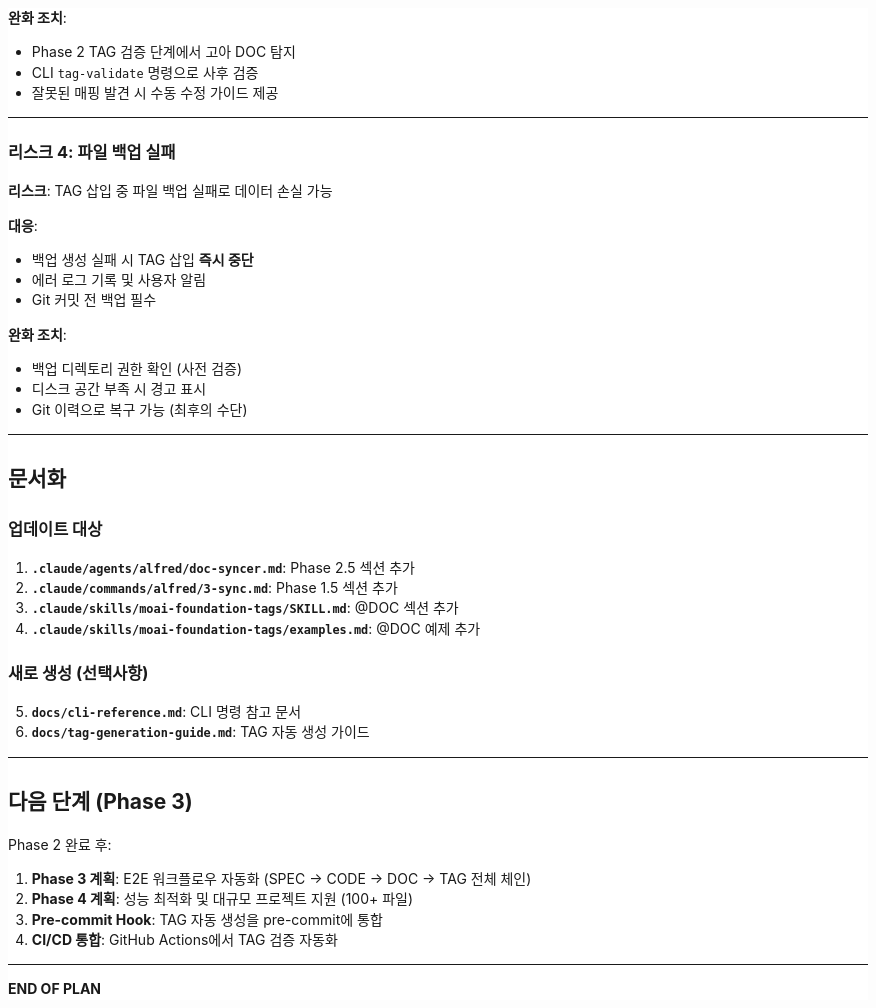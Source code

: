 **완화 조치**:
- Phase 2 TAG 검증 단계에서 고아 DOC 탐지
- CLI `tag-validate` 명령으로 사후 검증
- 잘못된 매핑 발견 시 수동 수정 가이드 제공

---

### 리스크 4: 파일 백업 실패

**리스크**: TAG 삽입 중 파일 백업 실패로 데이터 손실 가능

**대응**:
- 백업 생성 실패 시 TAG 삽입 **즉시 중단**
- 에러 로그 기록 및 사용자 알림
- Git 커밋 전 백업 필수

**완화 조치**:
- 백업 디렉토리 권한 확인 (사전 검증)
- 디스크 공간 부족 시 경고 표시
- Git 이력으로 복구 가능 (최후의 수단)

---

## 문서화

### 업데이트 대상

1. **`.claude/agents/alfred/doc-syncer.md`**: Phase 2.5 섹션 추가
2. **`.claude/commands/alfred/3-sync.md`**: Phase 1.5 섹션 추가
3. **`.claude/skills/moai-foundation-tags/SKILL.md`**: @DOC 섹션 추가
4. **`.claude/skills/moai-foundation-tags/examples.md`**: @DOC 예제 추가

### 새로 생성 (선택사항)

5. **`docs/cli-reference.md`**: CLI 명령 참고 문서
6. **`docs/tag-generation-guide.md`**: TAG 자동 생성 가이드

---

## 다음 단계 (Phase 3)

Phase 2 완료 후:

1. **Phase 3 계획**: E2E 워크플로우 자동화 (SPEC → CODE → DOC → TAG 전체 체인)
2. **Phase 4 계획**: 성능 최적화 및 대규모 프로젝트 지원 (100+ 파일)
3. **Pre-commit Hook**: TAG 자동 생성을 pre-commit에 통합
4. **CI/CD 통합**: GitHub Actions에서 TAG 검증 자동화

---

**END OF PLAN**
